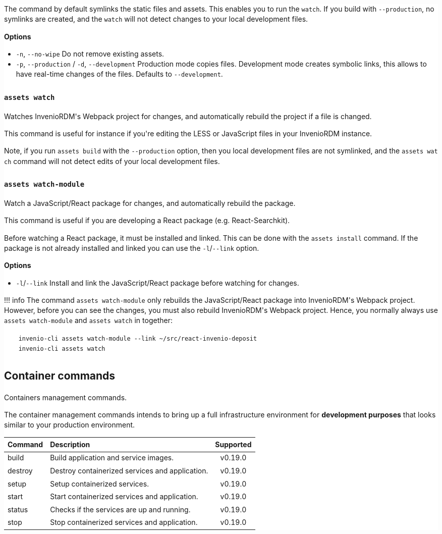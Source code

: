 The command by default symlinks the static files and assets. This enables you to
run the `watch`. If you build with `--production`, no symlinks are created,
and the `watch` will not detect changes to your local development files.

**Options**

- `-n`, `--no-wipe` Do not remove existing assets.
- `-p`, `--production` / `-d`, `--development` Production mode copies files. Development mode creates symbolic links, this allows to have real-time changes of the files. Defaults to `--development`.

### **`assets watch`**

Watches InvenioRDM's Webpack project for changes, and automatically rebuild the project if a file is changed.

This command is useful for instance if you're editing the LESS or JavaScript files in your InvenioRDM instance.

Note, if you run `assets build` with the `--production` option, then you local development files are not symlinked, and the
`assets watch` command will not detect edits of your local development files.

### **`assets watch-module`**

Watch a JavaScript/React package for changes, and automatically rebuild the package.

This command is useful if you are developing a React package (e.g. React-Searchkit).

Before watching a React package, it must be installed and linked. This can be done with the `assets install` command. If the package is not already installed and linked you can use the `-l`/`--link` option.

**Options**

- `-l`/`--link` Install and link the JavaScript/React package before watching for changes.

!!! info
The command `assets watch-module` only rebuilds the JavaScript/React package into InvenioRDM's Webpack project. However, before you can
see the changes, you must also rebuild InvenioRDM's Webpack project. Hence, you normally always use `assets watch-module` and `assets watch` in together:

        invenio-cli assets watch-module --link ~/src/react-invenio-deposit
        invenio-cli assets watch

## Container commands

Containers management commands.

The container management commands intends to bring up a full infrastructure environment for **development purposes** that looks similar to your production environment.

| Command | Description                                     | Supported |
| :------ | :---------------------------------------------- | :-------: |
| build   | Build application and service images.           |  v0.19.0  |
| destroy | Destroy containerized services and application. |  v0.19.0  |
| setup   | Setup containerized services.                   |  v0.19.0  |
| start   | Start containerized services and application.   |  v0.19.0  |
| status  | Checks if the services are up and running.      |  v0.19.0  |
| stop    | Stop containerized services and application.    |  v0.19.0  |
